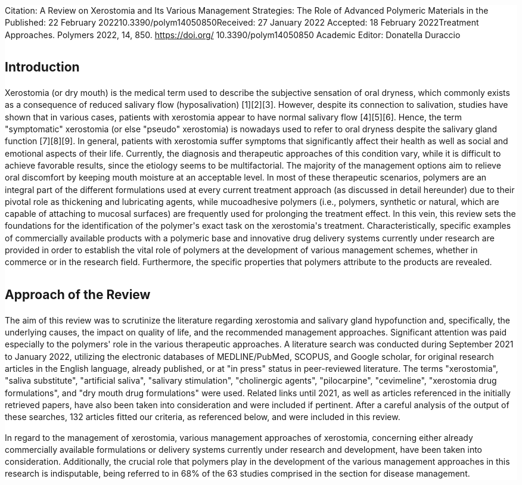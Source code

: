 Citation: A Review on Xerostomia and Its Various Management Strategies: The Role of Advanced Polymeric Materials in the
Published: 22 February 202210.3390/polym14050850Received: 27 January 2022 Accepted: 18 February 2022Treatment Approaches. Polymers 2022, 14, 850. https://doi.org/ 10.3390/polym14050850 Academic Editor: Donatella Duraccio


## Introduction

Xerostomia (or dry mouth) is the medical term used to describe the subjective sensation of oral dryness, which commonly exists as a consequence of reduced salivary flow (hyposalivation) [1][2][3]. However, despite its connection to salivation, studies have shown that in various cases, patients with xerostomia appear to have normal salivary flow [4][5][6]. Hence, the term "symptomatic" xerostomia (or else "pseudo" xerostomia) is nowadays used to refer to oral dryness despite the salivary gland function [7][8][9]. In general, patients with xerostomia suffer symptoms that significantly affect their health as well as social and emotional aspects of their life. Currently, the diagnosis and therapeutic approaches of this condition vary, while it is difficult to achieve favorable results, since the etiology seems to be multifactorial. The majority of the management options aim to relieve oral discomfort by keeping mouth moisture at an acceptable level. In most of these therapeutic scenarios, polymers are an integral part of the different formulations used at every current treatment approach (as discussed in detail hereunder) due to their pivotal role as thickening and lubricating agents, while mucoadhesive polymers (i.e., polymers, synthetic or natural, which are capable of attaching to mucosal surfaces) are frequently used for prolonging the treatment effect. In this vein, this review sets the foundations for the identification of the polymer's exact task on the xerostomia's treatment. Characteristically, specific examples of commercially available products with a polymeric base and innovative drug delivery systems currently under research are provided in order to establish the vital role of polymers at the development of various management schemes, whether in commerce or in the research field. Furthermore, the specific properties that polymers attribute to the products are revealed.


## Approach of the Review

The aim of this review was to scrutinize the literature regarding xerostomia and salivary gland hypofunction and, specifically, the underlying causes, the impact on quality of life, and the recommended management approaches. Significant attention was paid especially to the polymers' role in the various therapeutic approaches. A literature search was conducted during September 2021 to January 2022, utilizing the electronic databases of MEDLINE/PubMed, SCOPUS, and Google scholar, for original research articles in the English language, already published, or at "in press" status in peer-reviewed literature. The terms "xerostomia", "saliva substitute", "artificial saliva", "salivary stimulation", "cholinergic agents", "pilocarpine", "cevimeline", "xerostomia drug formulations", and "dry mouth drug formulations" were used. Related links until 2021, as well as articles referenced in the initially retrieved papers, have also been taken into consideration and were included if pertinent. After a careful analysis of the output of these searches, 132 articles fitted our criteria, as referenced below, and were included in this review.

In regard to the management of xerostomia, various management approaches of xerostomia, concerning either already commercially available formulations or delivery systems currently under research and development, have been taken into consideration. Additionally, the crucial role that polymers play in the development of the various management approaches in this research is indisputable, being referred to in 68% of the 63 studies comprised in the section for disease management.
